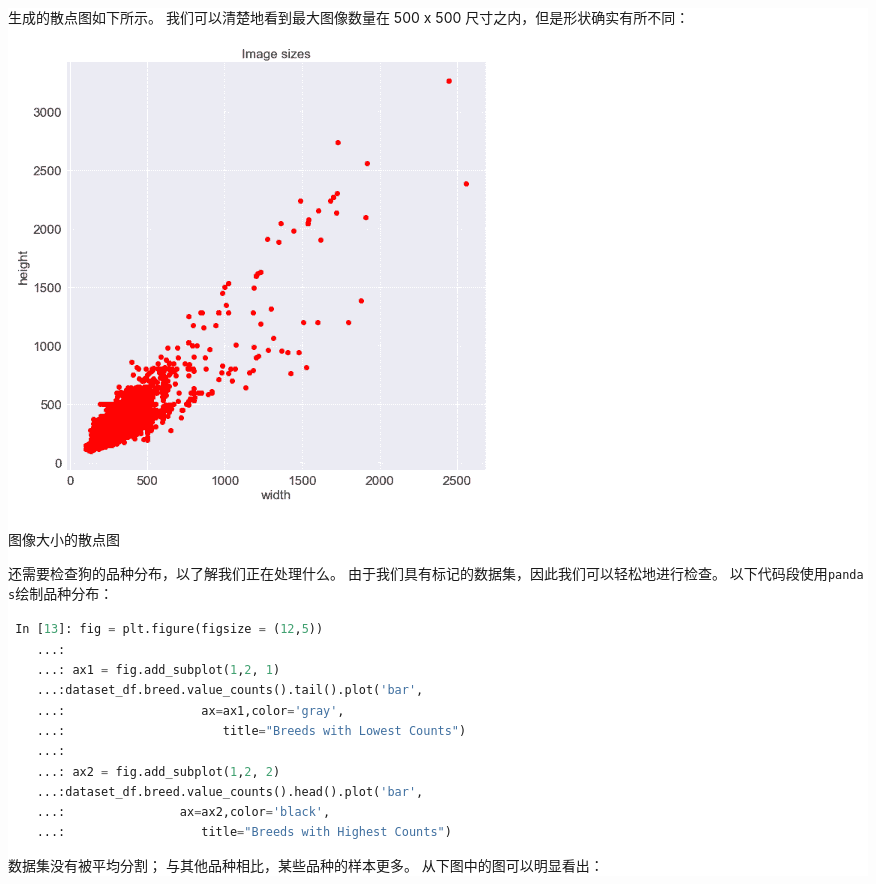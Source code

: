 生成的散点图如下所示。 我们可以清楚地看到最大图像数量在 500 x 500 尺寸之内，但是形状确实有所不同：

![](img/3fadb37c-895c-49fa-b6ad-3239d4c43071.png)

图像大小的散点图

还需要检查狗的品种分布，以了解我们正在处理什么。 由于我们具有标记的数据集，因此我们可以轻松地进行检查。 以下代码段使用`pandas`绘制品种分布：

```py
 In [13]: fig = plt.figure(figsize = (12,5)) 
    ...: 
    ...: ax1 = fig.add_subplot(1,2, 1) 
    ...:dataset_df.breed.value_counts().tail().plot('bar', 
    ...:                   ax=ax1,color='gray', 
    ...:                      title="Breeds with Lowest Counts") 
    ...: 
    ...: ax2 = fig.add_subplot(1,2, 2) 
    ...:dataset_df.breed.value_counts().head().plot('bar', 
    ...:                ax=ax2,color='black', 
    ...:                   title="Breeds with Highest Counts") 
```

数据集没有被平均分割； 与其他品种相比，某些品种的样本更多。 从下图中的图可以明显看出：
